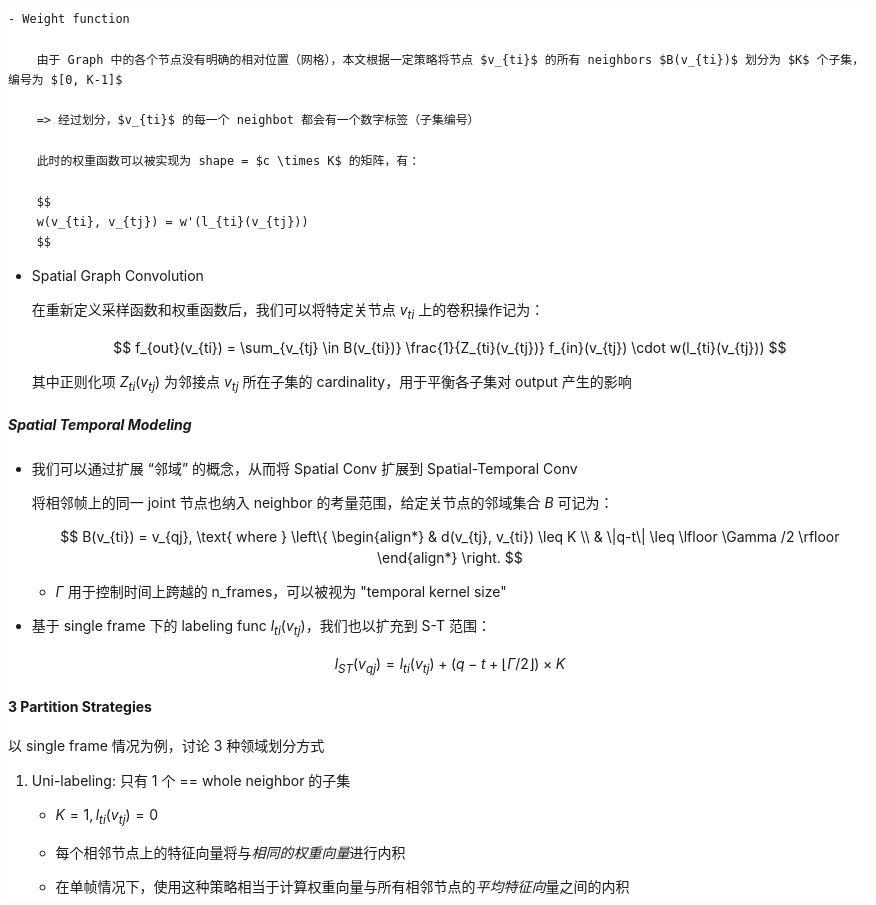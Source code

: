     - Weight function

        由于 Graph 中的各个节点没有明确的相对位置（网格），本文根据一定策略将节点 $v_{ti}$ 的所有 neighbors $B(v_{ti})$ 划分为 $K$ 个子集，编号为 $[0, K-1]$

        => 经过划分，$v_{ti}$ 的每一个 neighbot 都会有一个数字标签（子集编号）

        此时的权重函数可以被实现为 shape = $c \times K$ 的矩阵，有：

        $$
        w(v_{ti}, v_{tj}) = w'(l_{ti}(v_{tj}))
        $$

- Spatial Graph Convolution

    在重新定义采样函数和权重函数后，我们可以将特定关节点 $v_{ti}$ 上的卷积操作记为：

    $$
    f_{out}(v_{ti}) = \sum_{v_{tj} \in B(v_{ti})} \frac{1}{Z_{ti}(v_{tj})} f_{in}(v_{tj}) \cdot w(l_{ti}(v_{tj}))
    $$

    其中正则化项 $Z_{ti}(v_{tj})$ 为邻接点 $v_{tj}$ 所在子集的 cardinality，用于平衡各子集对 output 产生的影响

##### Spatial Temporal Modeling

- 我们可以通过扩展 “邻域” 的概念，从而将 Spatial Conv 扩展到 Spatial-Temporal Conv

    将相邻帧上的同一 joint 节点也纳入 neighbor 的考量范围，给定关节点的邻域集合 $B$ 可记为：

    $$
    B(v_{ti}) = v_{qj}, \text{ where }
    \left\{
        \begin{align*}
            & d(v_{tj}, v_{ti}) \leq K \\
            & \|q-t\| \leq \lfloor \Gamma /2 \rfloor
        \end{align*}
    \right.
    $$

    - $\Gamma$ 用于控制时间上跨越的 n_frames，可以被视为 "temporal kernel size"

- 基于 single frame 下的 labeling func $l_{ti}(v_{tj})$，我们也以扩充到 S-T 范围：

    $$
        l_{ST}(v_{qj}) = l_{ti}(v_{tj}) + (q-t + \lfloor \Gamma / 2 \rfloor) \times K
    $$


#### 3 Partition Strategies

以 single frame 情况为例，讨论 3 种领域划分方式

1. Uni-labeling: 只有 1 个 == whole neighbor 的子集

    - $K = 1, l_{ti}(v_{tj}) = 0$

    - 每个相邻节点上的特征向量将与*相同的权重向量*进行内积

    - 在单帧情况下，使用这种策略相当于计算权重向量与所有相邻节点的*平均特征向*量之间的内积
